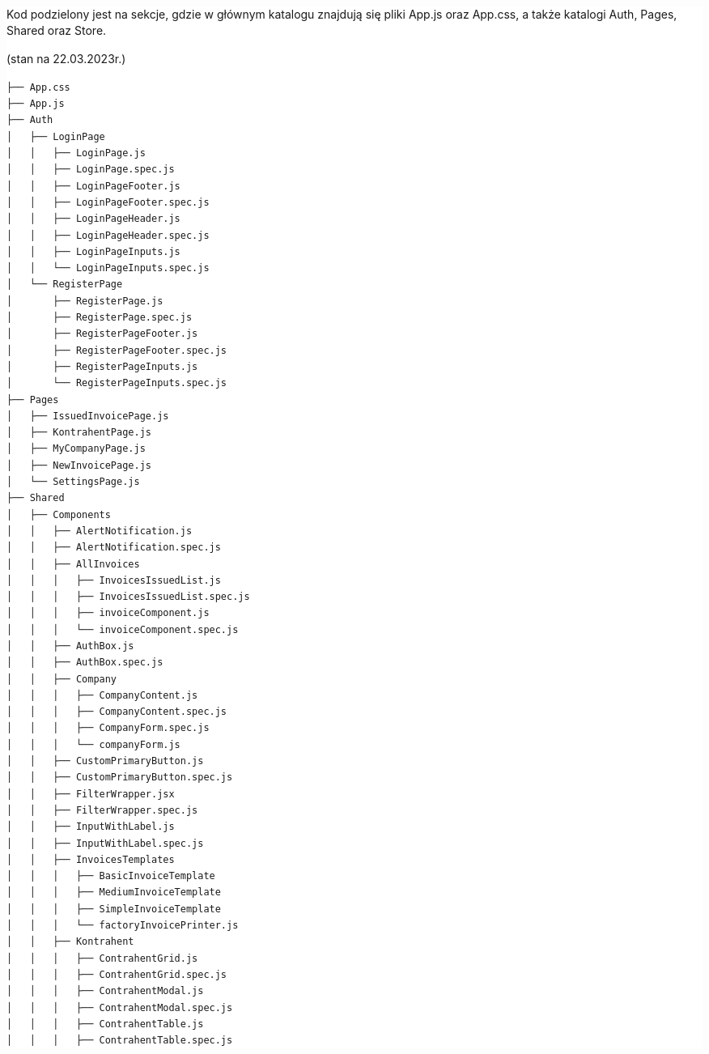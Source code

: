 Kod podzielony jest na sekcje, gdzie w głównym katalogu znajdują się pliki App.js oraz App.css, a także katalogi Auth, Pages, Shared oraz Store.

(stan na 22.03.2023r.)
```
├── App.css
├── App.js
├── Auth
│   ├── LoginPage
│   │   ├── LoginPage.js
│   │   ├── LoginPage.spec.js
│   │   ├── LoginPageFooter.js
│   │   ├── LoginPageFooter.spec.js
│   │   ├── LoginPageHeader.js
│   │   ├── LoginPageHeader.spec.js
│   │   ├── LoginPageInputs.js
│   │   └── LoginPageInputs.spec.js
│   └── RegisterPage
│       ├── RegisterPage.js
│       ├── RegisterPage.spec.js
│       ├── RegisterPageFooter.js
│       ├── RegisterPageFooter.spec.js
│       ├── RegisterPageInputs.js
│       └── RegisterPageInputs.spec.js
├── Pages
│   ├── IssuedInvoicePage.js
│   ├── KontrahentPage.js
│   ├── MyCompanyPage.js
│   ├── NewInvoicePage.js
│   └── SettingsPage.js
├── Shared
│   ├── Components
│   │   ├── AlertNotification.js
│   │   ├── AlertNotification.spec.js
│   │   ├── AllInvoices
│   │   │   ├── InvoicesIssuedList.js
│   │   │   ├── InvoicesIssuedList.spec.js
│   │   │   ├── invoiceComponent.js
│   │   │   └── invoiceComponent.spec.js
│   │   ├── AuthBox.js
│   │   ├── AuthBox.spec.js
│   │   ├── Company
│   │   │   ├── CompanyContent.js
│   │   │   ├── CompanyContent.spec.js
│   │   │   ├── CompanyForm.spec.js
│   │   │   └── companyForm.js
│   │   ├── CustomPrimaryButton.js
│   │   ├── CustomPrimaryButton.spec.js
│   │   ├── FilterWrapper.jsx
│   │   ├── FilterWrapper.spec.js
│   │   ├── InputWithLabel.js
│   │   ├── InputWithLabel.spec.js
│   │   ├── InvoicesTemplates
│   │   │   ├── BasicInvoiceTemplate
│   │   │   ├── MediumInvoiceTemplate
│   │   │   ├── SimpleInvoiceTemplate
│   │   │   └── factoryInvoicePrinter.js
│   │   ├── Kontrahent
│   │   │   ├── ContrahentGrid.js
│   │   │   ├── ContrahentGrid.spec.js
│   │   │   ├── ContrahentModal.js
│   │   │   ├── ContrahentModal.spec.js
│   │   │   ├── ContrahentTable.js
│   │   │   ├── ContrahentTable.spec.js
```